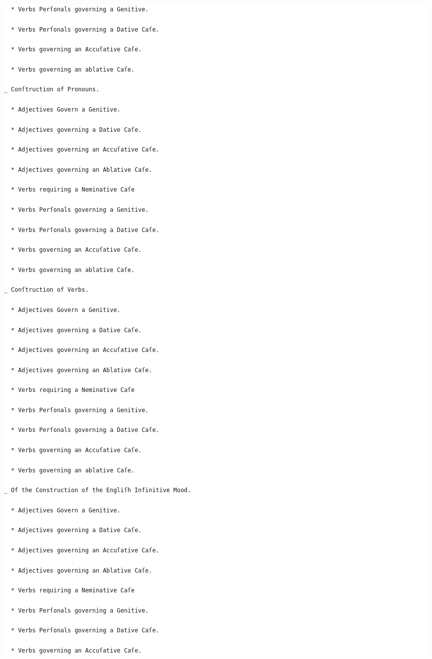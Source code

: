       * Verbs Perſonals governing a Genitive.

      * Verbs Perſonals governing a Dative Caſe.

      * Verbs governing an Accuſative Caſe.

      * Verbs governing an ablative Caſe.

    _ Conſtruction of Pronouns.

      * Adjectives Govern a Genitive.

      * Adjectives governing a Dative Caſe.

      * Adjectives governing an Accuſative Caſe.

      * Adjectives governing an Ablative Caſe.

      * Verbs requiring a Neminative Caſe

      * Verbs Perſonals governing a Genitive.

      * Verbs Perſonals governing a Dative Caſe.

      * Verbs governing an Accuſative Caſe.

      * Verbs governing an ablative Caſe.

    _ Conſtruction of Verbs.

      * Adjectives Govern a Genitive.

      * Adjectives governing a Dative Caſe.

      * Adjectives governing an Accuſative Caſe.

      * Adjectives governing an Ablative Caſe.

      * Verbs requiring a Neminative Caſe

      * Verbs Perſonals governing a Genitive.

      * Verbs Perſonals governing a Dative Caſe.

      * Verbs governing an Accuſative Caſe.

      * Verbs governing an ablative Caſe.

    _ Of the Construction of the Engliſh Infinitive Mood.

      * Adjectives Govern a Genitive.

      * Adjectives governing a Dative Caſe.

      * Adjectives governing an Accuſative Caſe.

      * Adjectives governing an Ablative Caſe.

      * Verbs requiring a Neminative Caſe

      * Verbs Perſonals governing a Genitive.

      * Verbs Perſonals governing a Dative Caſe.

      * Verbs governing an Accuſative Caſe.
